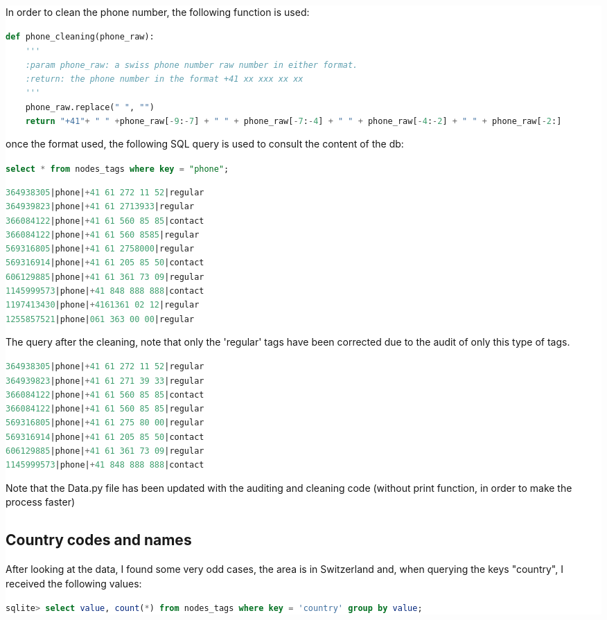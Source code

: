 In order to clean the phone number, the following function is used: 

```python 
def phone_cleaning(phone_raw):
    '''
    :param phone_raw: a swiss phone number raw number in either format.
    :return: the phone number in the format +41 xx xxx xx xx
    '''
    phone_raw.replace(" ", "")
    return "+41"+ " " +phone_raw[-9:-7] + " " + phone_raw[-7:-4] + " " + phone_raw[-4:-2] + " " + phone_raw[-2:]
```

once the format used, the following SQL query is used to consult the content of the db:
```sql
select * from nodes_tags where key = "phone";
```

```sql
364938305|phone|+41 61 272 11 52|regular
364939823|phone|+41 61 2713933|regular
366084122|phone|+41 61 560 85 85|contact
366084122|phone|+41 61 560 8585|regular
569316805|phone|+41 61 2758000|regular
569316914|phone|+41 61 205 85 50|contact
606129885|phone|+41 61 361 73 09|regular
1145999573|phone|+41 848 888 888|contact
1197413430|phone|+4161361 02 12|regular
1255857521|phone|061 363 00 00|regular
```
The query after the cleaning, note that only the 'regular' tags have been corrected due to the audit of only this type of tags.
```sql
364938305|phone|+41 61 272 11 52|regular
364939823|phone|+41 61 271 39 33|regular
366084122|phone|+41 61 560 85 85|contact
366084122|phone|+41 61 560 85 85|regular
569316805|phone|+41 61 275 80 00|regular
569316914|phone|+41 61 205 85 50|contact
606129885|phone|+41 61 361 73 09|regular
1145999573|phone|+41 848 888 888|contact
```

Note that the Data.py file has been updated with the auditing and cleaning code (without print function, in order to make the process faster)
## Country codes and names

After looking at the data, I found some very odd cases, the area is in Switzerland and, when querying the keys "country",
I received the following values:

```sql
sqlite> select value, count(*) from nodes_tags where key = 'country' group by value;
```
